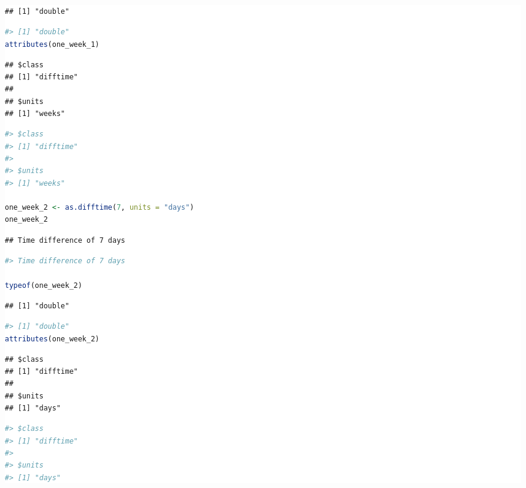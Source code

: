 ```
## [1] "double"
```

```r
#> [1] "double"
attributes(one_week_1)
```

```
## $class
## [1] "difftime"
## 
## $units
## [1] "weeks"
```

```r
#> $class
#> [1] "difftime"
#> 
#> $units
#> [1] "weeks"

one_week_2 <- as.difftime(7, units = "days")
one_week_2
```

```
## Time difference of 7 days
```

```r
#> Time difference of 7 days

typeof(one_week_2)
```

```
## [1] "double"
```

```r
#> [1] "double"
attributes(one_week_2)
```

```
## $class
## [1] "difftime"
## 
## $units
## [1] "days"
```

```r
#> $class
#> [1] "difftime"
#> 
#> $units
#> [1] "days"
```
